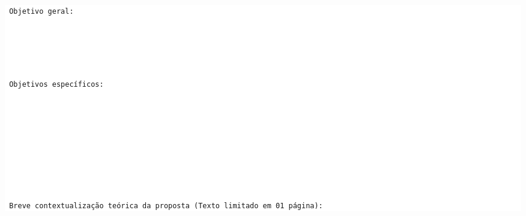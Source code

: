   

  

  

  

  

  

  

  

  

  

  

  

  

  

  

  

  

  

  

  

  

     Objetivo geral:

  

  

     Objetivos específicos:

  

  

  

  

     Breve contextualização teórica da proposta (Texto limitado em 01 página):

  

  

  

  

  

  

  

  

  

  

  

  

  

  

  

